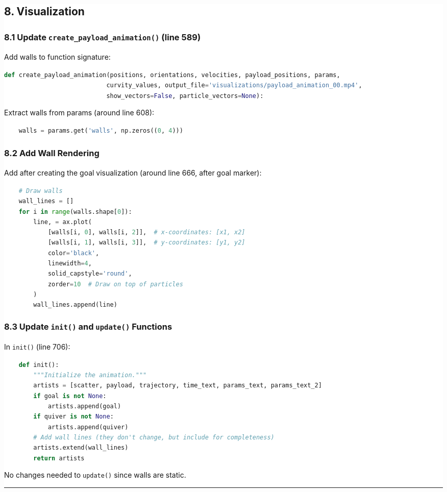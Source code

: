 
## 8. Visualization

### 8.1 Update `create_payload_animation()` (line 589)

Add walls to function signature:
```python
def create_payload_animation(positions, orientations, velocities, payload_positions, params,
                            curvity_values, output_file='visualizations/payload_animation_00.mp4',
                            show_vectors=False, particle_vectors=None):
```

Extract walls from params (around line 608):
```python
    walls = params.get('walls', np.zeros((0, 4)))
```

### 8.2 Add Wall Rendering

Add after creating the goal visualization (around line 666, after goal marker):
```python
    # Draw walls
    wall_lines = []
    for i in range(walls.shape[0]):
        line, = ax.plot(
            [walls[i, 0], walls[i, 2]],  # x-coordinates: [x1, x2]
            [walls[i, 1], walls[i, 3]],  # y-coordinates: [y1, y2]
            color='black',
            linewidth=4,
            solid_capstyle='round',
            zorder=10  # Draw on top of particles
        )
        wall_lines.append(line)
```

### 8.3 Update `init()` and `update()` Functions

In `init()` (line 706):
```python
    def init():
        """Initialize the animation."""
        artists = [scatter, payload, trajectory, time_text, params_text, params_text_2]
        if goal is not None:
            artists.append(goal)
        if quiver is not None:
            artists.append(quiver)
        # Add wall lines (they don't change, but include for completeness)
        artists.extend(wall_lines)
        return artists
```

No changes needed to `update()` since walls are static.

---
